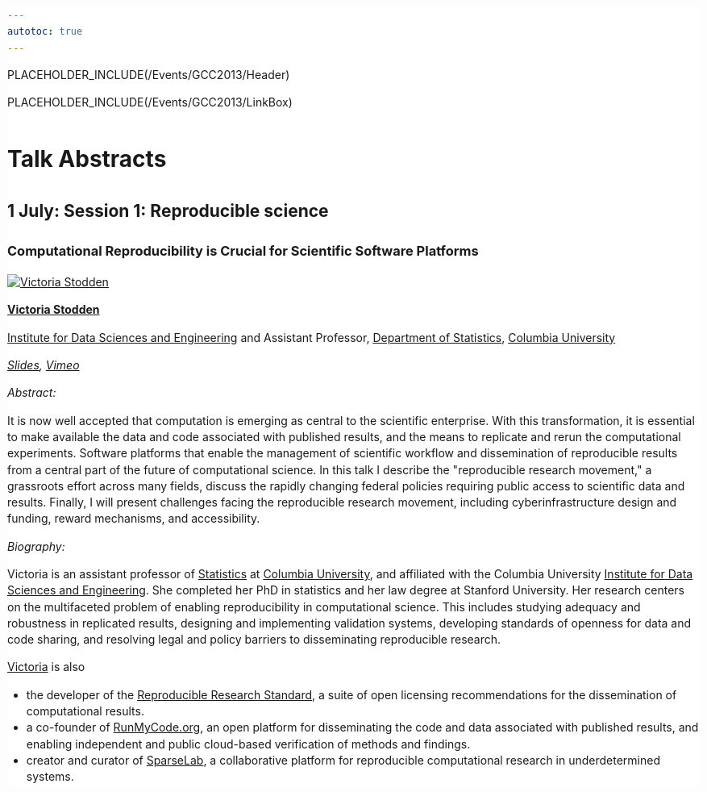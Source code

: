 ```yaml
---
autotoc: true
---
```

PLACEHOLDER_INCLUDE(/Events/GCC2013/Header)

PLACEHOLDER_INCLUDE(/Events/GCC2013/LinkBox)

# Talk Abstracts



## 1 July: Session 1: Reproducible science 

### Computational Reproducibility is Crucial for Scientific Software Platforms

<div class='right'><a href='http://www.stanford.edu/~vcs/Bio.html'><img src='/VictoriaStodden.jpg' alt='Victoria Stodden' width="120" /></a></div>

**[Victoria Stodden](http://www.stanford.edu/~vcs/Bio.html)**

 [Institute for Data Sciences and Engineering](http://idse.columbia.edu/victoria-stodden) and Assistant Professor, [Department of Statistics](http://www.stat.columbia.edu/), [Columbia University](http://www.columbia.edu/)

*[Slides](ATTACHMENT_URLDocuments/Presentations/GCC2013/StoddenComputationalReproducibility.pdf), [Vimeo](https://vimeo.com/74878594)*

*Abstract:*

It is now well accepted that computation is emerging as central to the scientific enterprise. With this transformation, it is essential to make available the data and code associated with published results, and the means to replicate and rerun the computational experiments. Software platforms that enable the management of scientific workflow and dissemination of reproducible results from a central part of the future of computational science. In this talk I describe the "reproducible research movement," a grassroots effort across many fields, discuss the rapidly changing federal policies requiring public access to scientific data and results. Finally, I will present challenges facing the reproducible research movement, including cyberinfrastructure design and funding, reward mechanisms, and accessibility.

*Biography:*

Victoria is an assistant professor of [Statistics](http://www.stat.columbia.edu/) at [Columbia University](http://www.columbia.edu/), and affiliated with the Columbia University [Institute for Data Sciences and Engineering](http://idse.columbia.edu/victoria-stodden). She completed her PhD in statistics and her law degree at Stanford University. Her research centers on the multifaceted problem of enabling reproducibility in computational science. This includes studying adequacy and robustness in replicated results, designing and implementing validation systems, developing standards of openness for data and code sharing, and resolving legal and policy barriers to disseminating reproducible research.

[Victoria](http://www.stanford.edu/~vcs/Bio.html) is also  
* the developer of the [Reproducible Research Standard](http://ijclp.net/old_website/article.php?doc=1&issue=13_2009), a suite of open licensing recommendations for the dissemination of computational results.
* a co-founder of [RunMyCode.org](http://www.RunMyCode.org), an open platform for disseminating the code and data associated with published results, and enabling independent and public cloud-based verification of methods and findings.
* creator and curator of [SparseLab](http://sparselab.stanford.edu/), a collaborative platform for reproducible computational research in underdetermined systems.
